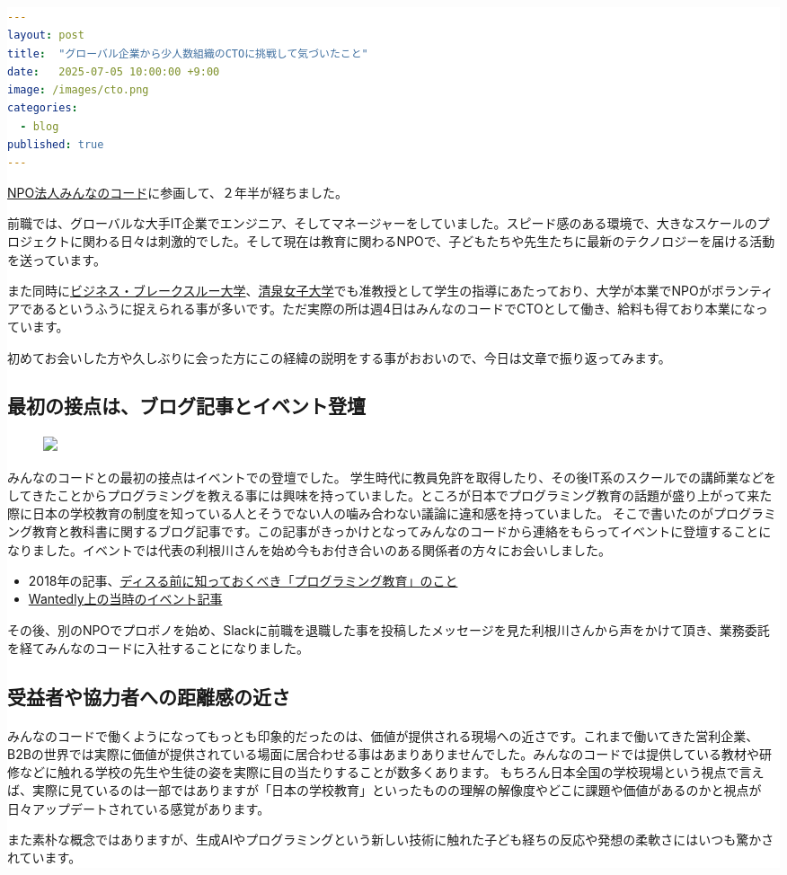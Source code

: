 ```yaml
---
layout: post
title:  "グローバル企業から少人数組織のCTOに挑戦して気づいたこと"
date:   2025-07-05 10:00:00 +9:00
image: /images/cto.png
categories:
  - blog
published: true
---
```


[NPO法人みんなのコード](https://code.or.jp/)に参画して、２年半が経ちました。

前職では、グローバルな大手IT企業でエンジニア、そしてマネージャーをしていました。スピード感のある環境で、大きなスケールのプロジェクトに関わる日々は刺激的でした。そして現在は教育に関わるNPOで、子どもたちや先生たちに最新のテクノロジーを届ける活動を送っています。

また同時に[ビジネス・ブレークスルー大学](https://bbt.ac/faculty/yusuke-ando.html)、[清泉女子大学](https://www.seisen-u.ac.jp/faculty/global/social_design/professors/yusuke-ando.html)でも准教授として学生の指導にあたっており、大学が本業でNPOがボランティアであるというふうに捉えられる事が多いです。ただ実際の所は週4日はみんなのコードでCTOとして働き、給料も得ており本業になっています。

初めてお会いした方や久しぶりに会った方にこの経緯の説明をする事がおおいので、今日は文章で振り返ってみます。

## 最初の接点は、ブログ記事とイベント登壇

<figure>
<img src="https://images.wantedly.com/i/eRD2c2S?h=1260&w=2880" style="width:100%"/>
</figure>

みんなのコードとの最初の接点はイベントでの登壇でした。
学生時代に教員免許を取得したり、その後IT系のスクールでの講師業などをしてきたことからプログラミングを教える事には興味を持っていました。ところが日本でプログラミング教育の話題が盛り上がって来た際に日本の学校教育の制度を知っている人とそうでない人の噛み合わない議論に違和感を持っていました。
そこで書いたのがプログラミング教育と教科書に関するブログ記事です。この記事がきっかけとなってみんなのコードから連絡をもらってイベントに登壇することになりました。イベントでは代表の利根川さんを始め今もお付き合いのある関係者の方々にお会いしました。

- 2018年の記事、[ディスる前に知っておくべき「プログラミング教育」のこと](https://yandod.github.io/blog/2018/06/28/programming/)
- [Wantedly上の当時のイベント記事](https://sg.wantedly.com/companies/code/post_articles/137877#_=_)

その後、別のNPOでプロボノを始め、Slackに前職を退職した事を投稿したメッセージを見た利根川さんから声をかけて頂き、業務委託を経てみんなのコードに入社することになりました。

## 受益者や協力者への距離感の近さ

<iframe class="speakerdeck-iframe" frameborder="0" src="https://speakerdeck.com/player/d6551047ff7d4d7cb5b4f2d9f696fb58?slide=6" title="みんなのコード会社紹介資料 / Code for Everyone" allowfullscreen="true" style="border: 0px; background: padding-box padding-box rgba(0, 0, 0, 0.1); margin: 0px; padding: 0px; border-radius: 6px; box-shadow: rgba(0, 0, 0, 0.2) 0px 5px 40px; width: 100%; height: auto; aspect-ratio: 560 / 315;" data-ratio="1.7777777777777777"></iframe>

みんなのコードで働くようになってもっとも印象的だったのは、価値が提供される現場への近さです。これまで働いてきた営利企業、B2Bの世界では実際に価値が提供されている場面に居合わせる事はあまりありませんでした。みんなのコードでは提供している教材や研修などに触れる学校の先生や生徒の姿を実際に目の当たりすることが数多くあります。
もちろん日本全国の学校現場という視点で言えば、実際に見ているのは一部ではありますが「日本の学校教育」といったものの理解の解像度やどこに課題や価値があるのかと視点が日々アップデートされている感覚があります。

また素朴な概念ではありますが、生成AIやプログラミングという新しい技術に触れた子ども経ちの反応や発想の柔軟さにはいつも驚かされています。
